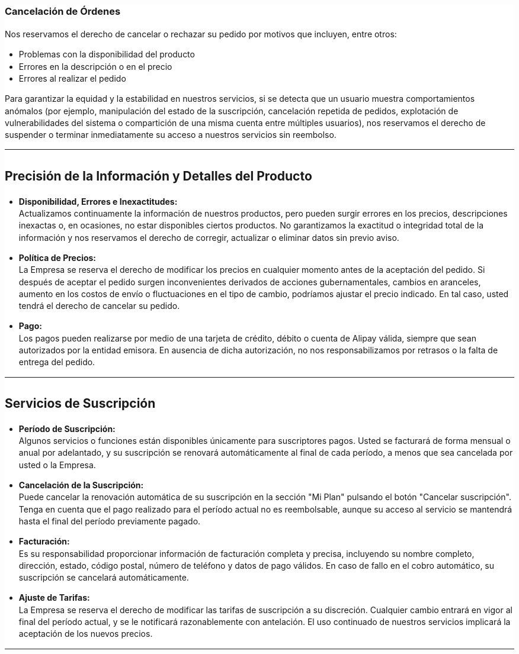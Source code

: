 ### Cancelación de Órdenes

Nos reservamos el derecho de cancelar o rechazar su pedido por motivos que incluyen, entre otros:
- Problemas con la disponibilidad del producto  
- Errores en la descripción o en el precio  
- Errores al realizar el pedido

Para garantizar la equidad y la estabilidad en nuestros servicios, si se detecta que un usuario muestra comportamientos anómalos (por ejemplo, manipulación del estado de la suscripción, cancelación repetida de pedidos, explotación de vulnerabilidades del sistema o compartición de una misma cuenta entre múltiples usuarios), nos reservamos el derecho de suspender o terminar inmediatamente su acceso a nuestros servicios sin reembolso.

---

## Precisión de la Información y Detalles del Producto

- **Disponibilidad, Errores e Inexactitudes:**  
  Actualizamos continuamente la información de nuestros productos, pero pueden surgir errores en los precios, descripciones inexactas o, en ocasiones, no estar disponibles ciertos productos. No garantizamos la exactitud o integridad total de la información y nos reservamos el derecho de corregir, actualizar o eliminar datos sin previo aviso.

- **Política de Precios:**  
  La Empresa se reserva el derecho de modificar los precios en cualquier momento antes de la aceptación del pedido. Si después de aceptar el pedido surgen inconvenientes derivados de acciones gubernamentales, cambios en aranceles, aumento en los costos de envío o fluctuaciones en el tipo de cambio, podríamos ajustar el precio indicado. En tal caso, usted tendrá el derecho de cancelar su pedido.

- **Pago:**  
  Los pagos pueden realizarse por medio de una tarjeta de crédito, débito o cuenta de Alipay válida, siempre que sean autorizados por la entidad emisora. En ausencia de dicha autorización, no nos responsabilizamos por retrasos o la falta de entrega del pedido.

---

## Servicios de Suscripción

- **Período de Suscripción:**  
  Algunos servicios o funciones están disponibles únicamente para suscriptores pagos. Usted se facturará de forma mensual o anual por adelantado, y su suscripción se renovará automáticamente al final de cada período, a menos que sea cancelada por usted o la Empresa.

- **Cancelación de la Suscripción:**  
  Puede cancelar la renovación automática de su suscripción en la sección "Mi Plan" pulsando el botón "Cancelar suscripción". Tenga en cuenta que el pago realizado para el período actual no es reembolsable, aunque su acceso al servicio se mantendrá hasta el final del período previamente pagado.

- **Facturación:**  
  Es su responsabilidad proporcionar información de facturación completa y precisa, incluyendo su nombre completo, dirección, estado, código postal, número de teléfono y datos de pago válidos. En caso de fallo en el cobro automático, su suscripción se cancelará automáticamente.

- **Ajuste de Tarifas:**  
  La Empresa se reserva el derecho de modificar las tarifas de suscripción a su discreción. Cualquier cambio entrará en vigor al final del período actual, y se le notificará razonablemente con antelación. El uso continuado de nuestros servicios implicará la aceptación de los nuevos precios.

---